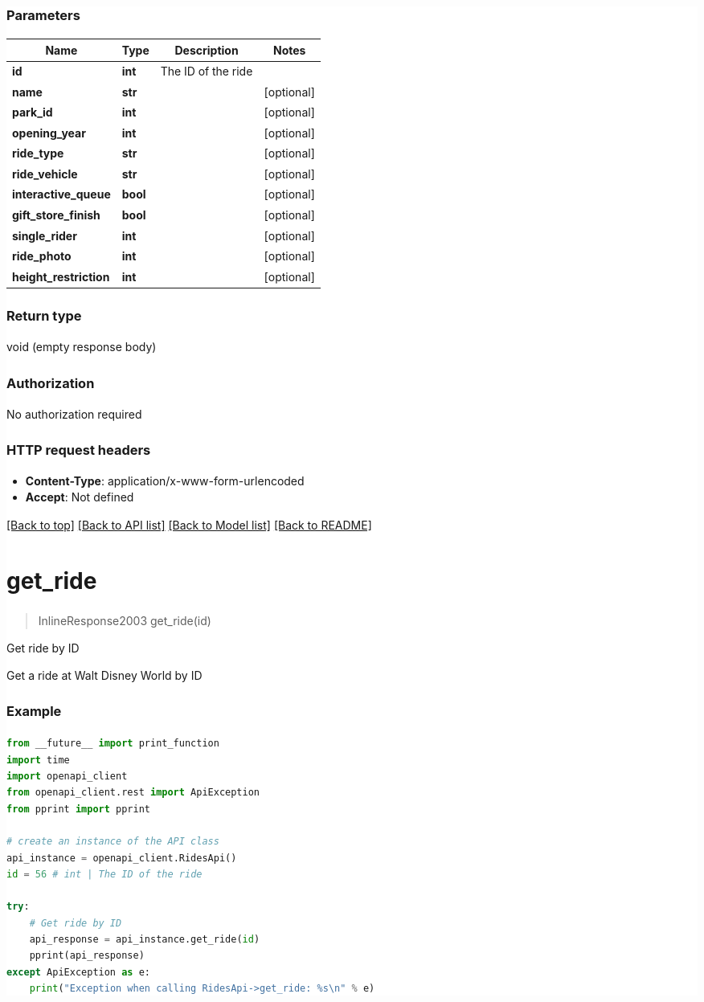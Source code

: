 ### Parameters

Name | Type | Description  | Notes
------------- | ------------- | ------------- | -------------
 **id** | **int**| The ID of the ride | 
 **name** | **str**|  | [optional] 
 **park_id** | **int**|  | [optional] 
 **opening_year** | **int**|  | [optional] 
 **ride_type** | **str**|  | [optional] 
 **ride_vehicle** | **str**|  | [optional] 
 **interactive_queue** | **bool**|  | [optional] 
 **gift_store_finish** | **bool**|  | [optional] 
 **single_rider** | **int**|  | [optional] 
 **ride_photo** | **int**|  | [optional] 
 **height_restriction** | **int**|  | [optional] 

### Return type

void (empty response body)

### Authorization

No authorization required

### HTTP request headers

 - **Content-Type**: application/x-www-form-urlencoded
 - **Accept**: Not defined

[[Back to top]](#) [[Back to API list]](../README.md#documentation-for-api-endpoints) [[Back to Model list]](../README.md#documentation-for-models) [[Back to README]](../README.md)

# **get_ride**
> InlineResponse2003 get_ride(id)

Get ride by ID

Get a ride at Walt Disney World by ID

### Example
```python
from __future__ import print_function
import time
import openapi_client
from openapi_client.rest import ApiException
from pprint import pprint

# create an instance of the API class
api_instance = openapi_client.RidesApi()
id = 56 # int | The ID of the ride

try:
    # Get ride by ID
    api_response = api_instance.get_ride(id)
    pprint(api_response)
except ApiException as e:
    print("Exception when calling RidesApi->get_ride: %s\n" % e)
```
